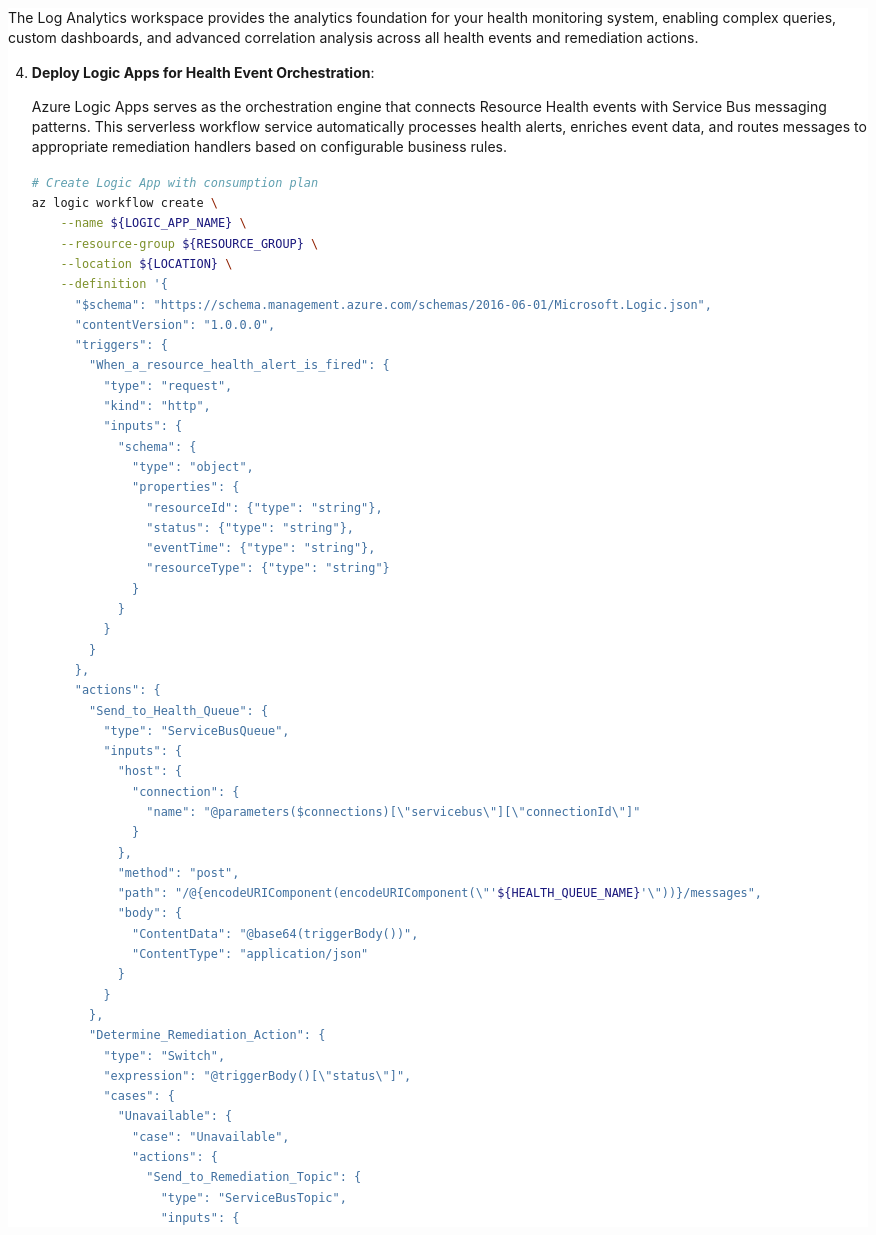    The Log Analytics workspace provides the analytics foundation for your health monitoring system, enabling complex queries, custom dashboards, and advanced correlation analysis across all health events and remediation actions.

4. **Deploy Logic Apps for Health Event Orchestration**:

   Azure Logic Apps serves as the orchestration engine that connects Resource Health events with Service Bus messaging patterns. This serverless workflow service automatically processes health alerts, enriches event data, and routes messages to appropriate remediation handlers based on configurable business rules.

   ```bash
   # Create Logic App with consumption plan
   az logic workflow create \
       --name ${LOGIC_APP_NAME} \
       --resource-group ${RESOURCE_GROUP} \
       --location ${LOCATION} \
       --definition '{
         "$schema": "https://schema.management.azure.com/schemas/2016-06-01/Microsoft.Logic.json",
         "contentVersion": "1.0.0.0",
         "triggers": {
           "When_a_resource_health_alert_is_fired": {
             "type": "request",
             "kind": "http",
             "inputs": {
               "schema": {
                 "type": "object",
                 "properties": {
                   "resourceId": {"type": "string"},
                   "status": {"type": "string"},
                   "eventTime": {"type": "string"},
                   "resourceType": {"type": "string"}
                 }
               }
             }
           }
         },
         "actions": {
           "Send_to_Health_Queue": {
             "type": "ServiceBusQueue",
             "inputs": {
               "host": {
                 "connection": {
                   "name": "@parameters($connections)[\"servicebus\"][\"connectionId\"]"
                 }
               },
               "method": "post",
               "path": "/@{encodeURIComponent(encodeURIComponent(\"'${HEALTH_QUEUE_NAME}'\"))}/messages",
               "body": {
                 "ContentData": "@base64(triggerBody())",
                 "ContentType": "application/json"
               }
             }
           },
           "Determine_Remediation_Action": {
             "type": "Switch",
             "expression": "@triggerBody()[\"status\"]",
             "cases": {
               "Unavailable": {
                 "case": "Unavailable",
                 "actions": {
                   "Send_to_Remediation_Topic": {
                     "type": "ServiceBusTopic",
                     "inputs": {
   ```